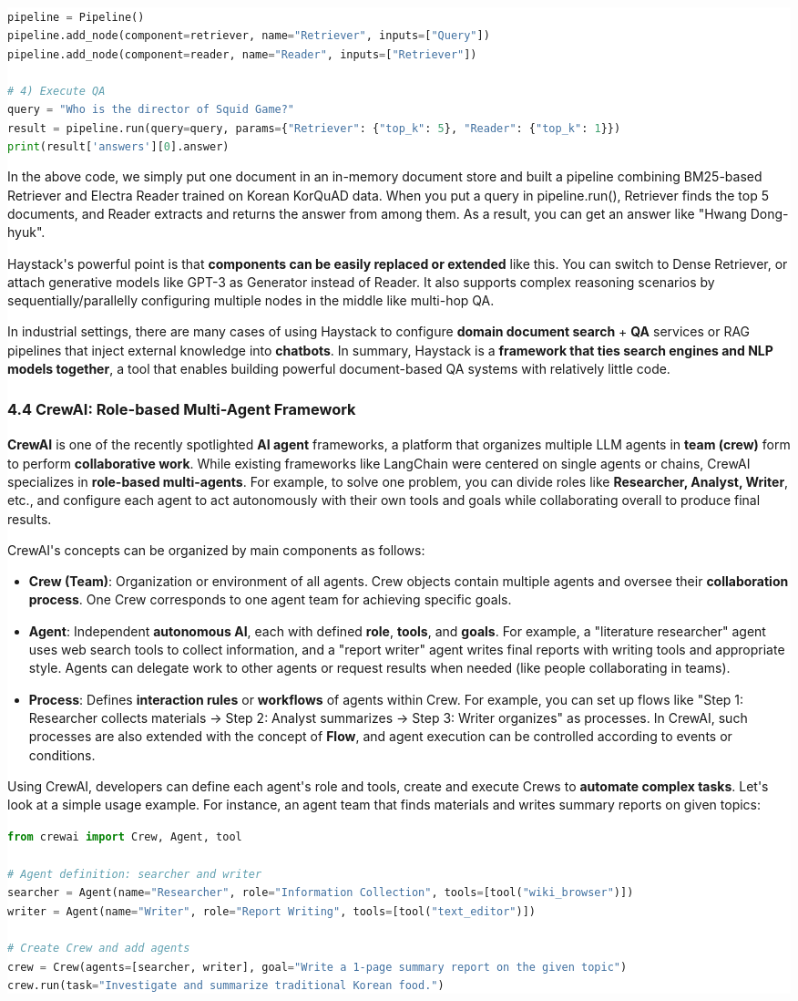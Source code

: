 ```python
pipeline = Pipeline()
pipeline.add_node(component=retriever, name="Retriever", inputs=["Query"])
pipeline.add_node(component=reader, name="Reader", inputs=["Retriever"])

# 4) Execute QA
query = "Who is the director of Squid Game?"
result = pipeline.run(query=query, params={"Retriever": {"top_k": 5}, "Reader": {"top_k": 1}})
print(result['answers'][0].answer)
```

In the above code, we simply put one document in an in-memory document store and built a pipeline combining BM25-based Retriever and Electra Reader trained on Korean KorQuAD data. When you put a query in pipeline.run(), Retriever finds the top 5 documents, and Reader extracts and returns the answer from among them. As a result, you can get an answer like "Hwang Dong-hyuk".

Haystack's powerful point is that **components can be easily replaced or extended** like this. You can switch to Dense Retriever, or attach generative models like GPT-3 as Generator instead of Reader. It also supports complex reasoning scenarios by sequentially/parallelly configuring multiple nodes in the middle like multi-hop QA.

In industrial settings, there are many cases of using Haystack to configure **domain document search** + **QA** services or RAG pipelines that inject external knowledge into **chatbots**. In summary, Haystack is a **framework that ties search engines and NLP models together**, a tool that enables building powerful document-based QA systems with relatively little code.

### 4.4 CrewAI: Role-based Multi-Agent Framework

**CrewAI** is one of the recently spotlighted **AI agent** frameworks, a platform that organizes multiple LLM agents in **team (crew)** form to perform **collaborative work**. While existing frameworks like LangChain were centered on single agents or chains, CrewAI specializes in **role-based multi-agents**. For example, to solve one problem, you can divide roles like **Researcher, Analyst, Writer**, etc., and configure each agent to act autonomously with their own tools and goals while collaborating overall to produce final results.

CrewAI's concepts can be organized by main components as follows:

- **Crew (Team)**: Organization or environment of all agents. Crew objects contain multiple agents and oversee their **collaboration process**. One Crew corresponds to one agent team for achieving specific goals.

- **Agent**: Independent **autonomous AI**, each with defined **role**, **tools**, and **goals**. For example, a "literature researcher" agent uses web search tools to collect information, and a "report writer" agent writes final reports with writing tools and appropriate style. Agents can delegate work to other agents or request results when needed (like people collaborating in teams).

- **Process**: Defines **interaction rules** or **workflows** of agents within Crew. For example, you can set up flows like "Step 1: Researcher collects materials -> Step 2: Analyst summarizes -> Step 3: Writer organizes" as processes. In CrewAI, such processes are also extended with the concept of **Flow**, and agent execution can be controlled according to events or conditions.

Using CrewAI, developers can define each agent's role and tools, create and execute Crews to **automate complex tasks**. Let's look at a simple usage example. For instance, an agent team that finds materials and writes summary reports on given topics:

```python
from crewai import Crew, Agent, tool

# Agent definition: searcher and writer
searcher = Agent(name="Researcher", role="Information Collection", tools=[tool("wiki_browser")])
writer = Agent(name="Writer", role="Report Writing", tools=[tool("text_editor")])

# Create Crew and add agents
crew = Crew(agents=[searcher, writer], goal="Write a 1-page summary report on the given topic")
crew.run(task="Investigate and summarize traditional Korean food.")
```
